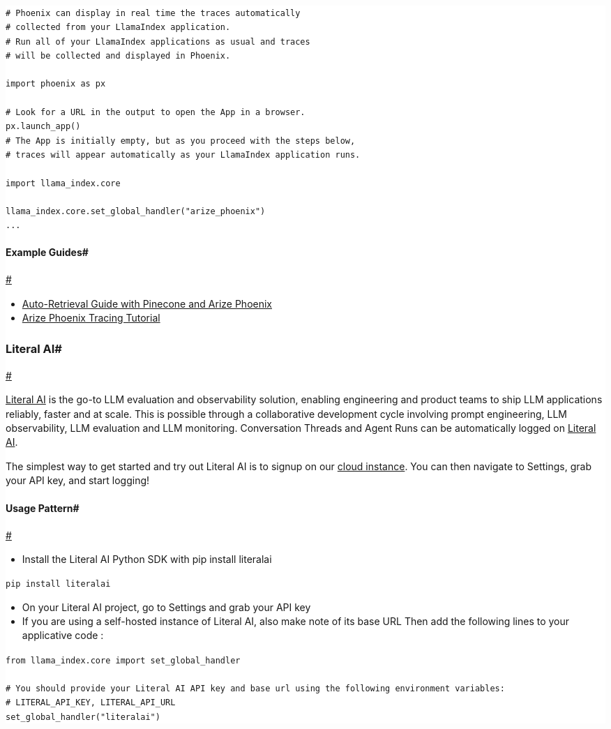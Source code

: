 ```
# Phoenix can display in real time the traces automatically
# collected from your LlamaIndex application.
# Run all of your LlamaIndex applications as usual and traces
# will be collected and displayed in Phoenix.

import phoenix as px

# Look for a URL in the output to open the App in a browser.
px.launch_app()
# The App is initially empty, but as you proceed with the steps below,
# traces will appear automatically as your LlamaIndex application runs.

import llama_index.core

llama_index.core.set_global_handler("arize_phoenix")
...
```

#### Example Guides#

[#](https://docs.llamaindex.ai/en/stable/module_guides/observability/#example-guides)

- [Auto-Retrieval Guide with Pinecone and Arize Phoenix](https://docs.llamaindex.ai/en/latest/examples/vector_stores/pinecone_auto_retriever/?h=phoenix)
- [Arize Phoenix Tracing Tutorial](https://colab.research.google.com/github/Arize-ai/phoenix/blob/main/tutorials/tracing/llama_index_tracing_tutorial.ipynb)
### Literal AI#

[#](https://docs.llamaindex.ai/en/stable/module_guides/observability/#literal-ai)

[Literal AI](https://literalai.com/) is the go-to LLM evaluation and observability solution, enabling engineering and product teams to ship LLM applications reliably, faster and at scale. This is possible through a collaborative development cycle involving prompt engineering, LLM observability, LLM evaluation and LLM monitoring. Conversation Threads and Agent Runs can be automatically logged on [Literal AI](https://literalai.com/).

The simplest way to get started and try out Literal AI is to signup on our [cloud instance](https://cloud.getliteral.ai/).
You can then navigate to Settings, grab your API key, and start logging!

#### Usage Pattern#

[#](https://docs.llamaindex.ai/en/stable/module_guides/observability/#usage-pattern_4)

- Install the Literal AI Python SDK with pip install literalai
```
pip install literalai
```

- On your Literal AI project, go to Settings and grab your API key
- If you are using a self-hosted instance of Literal AI, also make note of its base URL
Then add the following lines to your applicative code :

```
from llama_index.core import set_global_handler

# You should provide your Literal AI API key and base url using the following environment variables:
# LITERAL_API_KEY, LITERAL_API_URL
set_global_handler("literalai")
```
